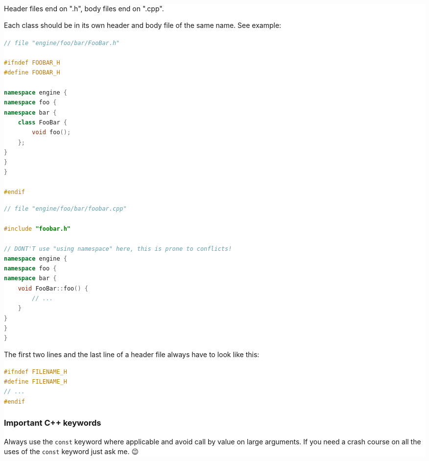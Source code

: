 Header files end on ".h", body files end on ".cpp".

Each class should be in its own header and body file of the same name.
See example:

```cpp
// file "engine/foo/bar/FooBar.h"

#ifndef FOOBAR_H
#define FOOBAR_H

namespace engine {
namespace foo {
namespace bar {
    class FooBar {
        void foo();
    };
}
}
}

#endif
```

```cpp
// file "engine/foo/bar/foobar.cpp"

#include "foobar.h"

// DONT'T use "using namespace" here, this is prone to conflicts!
namespace engine {
namespace foo {
namespace bar {
    void FooBar::foo() {
        // ...
    }
}
}
}
```

The first two lines and the last line of a header file always have to look like this:

```cpp
#ifndef FILENAME_H
#define FILENAME_H
// ...
#endif
```

### Important C++ keywords

Always use the `const` keyword where applicable and avoid call by value on large arguments.
If you need a crash course on all the uses of the `const` keyword just ask me. :wink:
